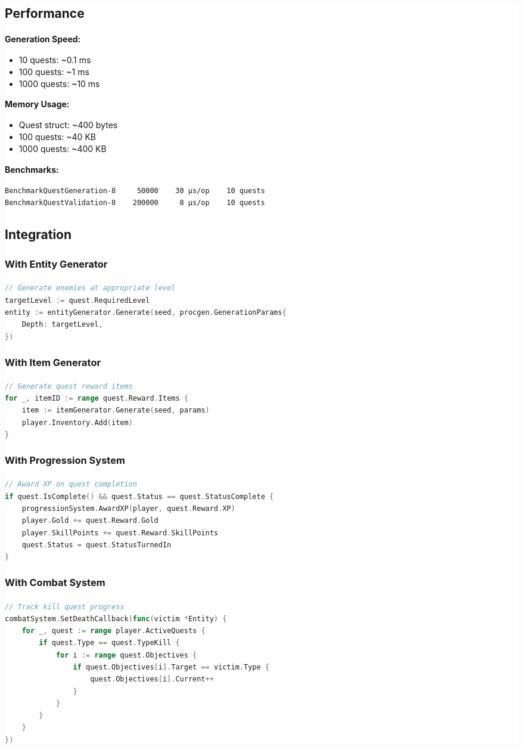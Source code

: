 ## Performance

**Generation Speed:**
- 10 quests: ~0.1 ms
- 100 quests: ~1 ms
- 1000 quests: ~10 ms

**Memory Usage:**
- Quest struct: ~400 bytes
- 100 quests: ~40 KB
- 1000 quests: ~400 KB

**Benchmarks:**
```
BenchmarkQuestGeneration-8     50000    30 µs/op    10 quests
BenchmarkQuestValidation-8    200000     8 µs/op    10 quests
```

## Integration

### With Entity Generator
```go
// Generate enemies at appropriate level
targetLevel := quest.RequiredLevel
entity := entityGenerator.Generate(seed, procgen.GenerationParams{
    Depth: targetLevel,
})
```

### With Item Generator
```go
// Generate quest reward items
for _, itemID := range quest.Reward.Items {
    item := itemGenerator.Generate(seed, params)
    player.Inventory.Add(item)
}
```

### With Progression System
```go
// Award XP on quest completion
if quest.IsComplete() && quest.Status == quest.StatusComplete {
    progressionSystem.AwardXP(player, quest.Reward.XP)
    player.Gold += quest.Reward.Gold
    player.SkillPoints += quest.Reward.SkillPoints
    quest.Status = quest.StatusTurnedIn
}
```

### With Combat System
```go
// Track kill quest progress
combatSystem.SetDeathCallback(func(victim *Entity) {
    for _, quest := range player.ActiveQuests {
        if quest.Type == quest.TypeKill {
            for i := range quest.Objectives {
                if quest.Objectives[i].Target == victim.Type {
                    quest.Objectives[i].Current++
                }
            }
        }
    }
})
```
